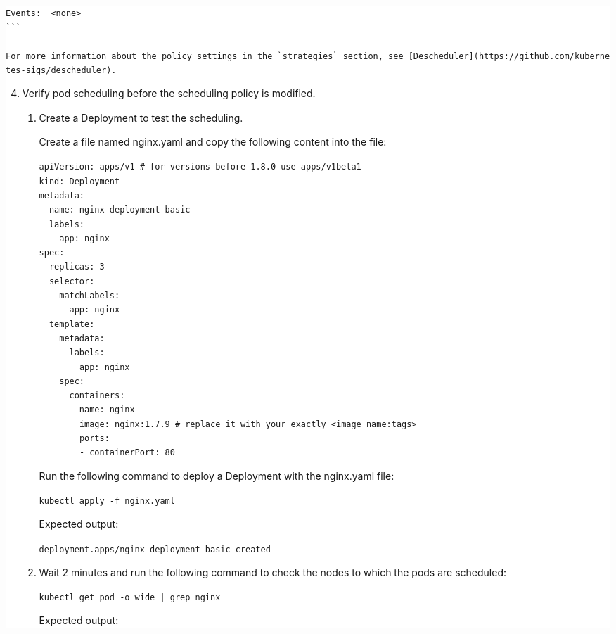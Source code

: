     Events:  <none>
    ```

    For more information about the policy settings in the `strategies` section, see [Descheduler](https://github.com/kubernetes-sigs/descheduler).

4.  Verify pod scheduling before the scheduling policy is modified.

    1.  Create a Deployment to test the scheduling.

        Create a file named nginx.yaml and copy the following content into the file:

        ```
        apiVersion: apps/v1 # for versions before 1.8.0 use apps/v1beta1
        kind: Deployment
        metadata:
          name: nginx-deployment-basic
          labels:
            app: nginx
        spec:
          replicas: 3
          selector:
            matchLabels:
              app: nginx
          template:
            metadata:
              labels:
                app: nginx
            spec:
              containers:
              - name: nginx
                image: nginx:1.7.9 # replace it with your exactly <image_name:tags>
                ports:
                - containerPort: 80
        ```

        Run the following command to deploy a Deployment with the nginx.yaml file:

        ```
        kubectl apply -f nginx.yaml
        ```

        Expected output:

        ```
        deployment.apps/nginx-deployment-basic created
        ```

    2.  Wait 2 minutes and run the following command to check the nodes to which the pods are scheduled:

        ```
        kubectl get pod -o wide | grep nginx
        ```

        Expected output:
